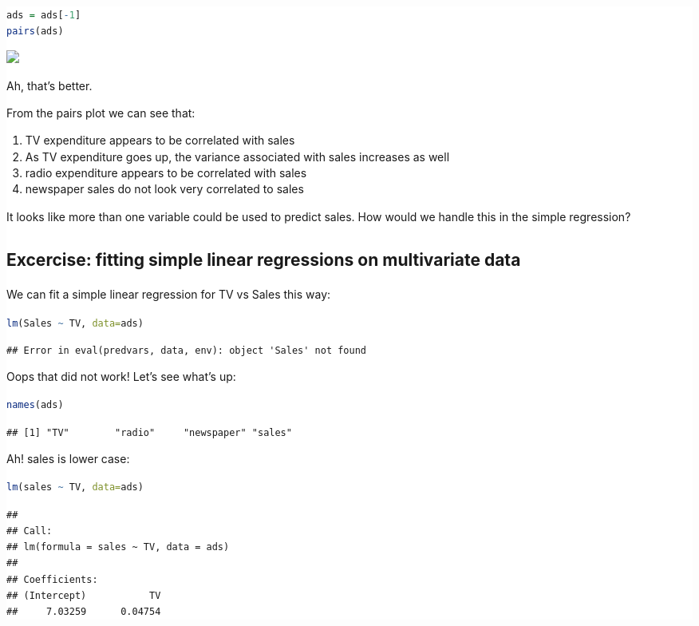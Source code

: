 ``` r
ads = ads[-1]
pairs(ads)
```

![](session-regression-II-files/figures/unnamed-chunk-4-1.png)

Ah, that’s better.

From the pairs plot we can see that:

1.  TV expenditure appears to be correlated with sales
2.  As TV expenditure goes up, the variance associated with sales
    increases as well
3.  radio expenditure appears to be correlated with sales
4.  newspaper sales do not look very correlated to sales

It looks like more than one variable could be used to predict sales. How
would we handle this in the simple regression?

Excercise: fitting simple linear regressions on multivariate data
-----------------------------------------------------------------

We can fit a simple linear regression for TV vs Sales this way:

``` r
lm(Sales ~ TV, data=ads)
```

    ## Error in eval(predvars, data, env): object 'Sales' not found

Oops that did not work! Let’s see what’s up:

``` r
names(ads)
```

    ## [1] "TV"        "radio"     "newspaper" "sales"

Ah! sales is lower case:

``` r
lm(sales ~ TV, data=ads)
```

    ## 
    ## Call:
    ## lm(formula = sales ~ TV, data = ads)
    ## 
    ## Coefficients:
    ## (Intercept)           TV  
    ##     7.03259      0.04754
